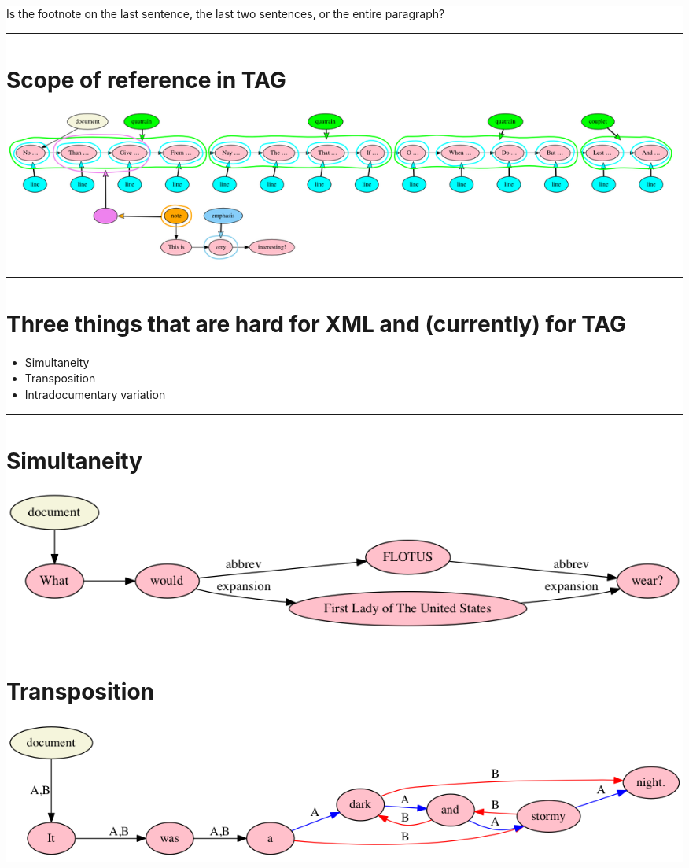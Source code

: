 Is the footnote on the last sentence, the last two sentences, or the entire paragraph?

____

# Scope of reference in TAG

<img src="../Balisage-1-3-xsl/note_transparent.png" width="99%"/>

____

# Three things that are hard for XML and (currently) for TAG

* Simultaneity
* Transposition
* Intradocumentary variation

____

# Simultaneity

<img src="../Balisage-1-3-xsl/flotus_transparent.png"/>

____

# Transposition

<img src="../Balisage-1-3-xsl/stormy_transparent.png"/>
